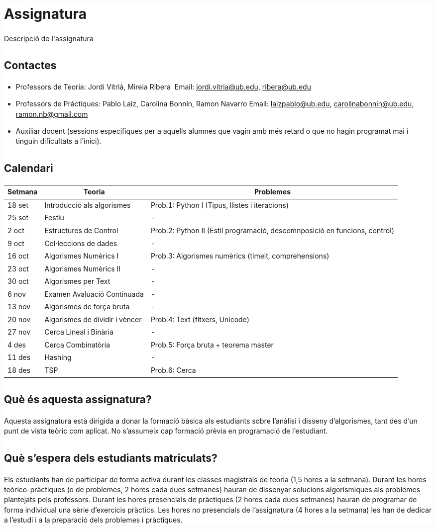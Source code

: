 # Assignatura
Descripció de l'assignatura 

## Contactes

+ Professors de Teoria: Jordi Vitrià, Mireia Ribera 
Email: jordi.vitria@ub.edu, ribera@ub.edu
 
+ Professors de Pràctiques: Pablo Laíz, Carolina Bonnín, Ramon Navarro
Email: laizpablo@ub.edu, carolinabonnin@ub.edu, ramon.nb@gmail.com

+ Auxiliar docent (sessions especifiques per a aquells alumnes que vagin amb més retard o que no hagin programat mai i tinguin dificultats a l’inici).

## Calendari

Setmana | Teoria | Problemes 
------------ | ------------- | ------------
18 set | Introducció als algorismes | Prob.1: Python I (Tipus, llistes i iteracions)
25 set | Festiu | -
2 oct  | Estructures de Control | Prob.2: Python II (Estil programació, descomnposició en funcions, control)
9 oct  | Col·leccions de dades  | -
16 oct | Algorismes Numèrics I  | Prob.3: Algorismes numèrics (timeit, comprehensions)
23 oct | Algorismes Numèrics II | -
30 oct | Algorismes per Text    | -
6 nov  | Examen Avaluació Continuada | -
13 nov | Algorismes de força bruta | -
20 nov | Algorismes de dividir i vèncer | Prob.4: Text (fitxers, Unicode)
27 nov | Cerca Lineal i Binària | -
4 des  | Cerca Combinatòria | Prob.5: Força bruta + teorema master
11 des | Hashing  | -
18 des | TSP | Prob.6: Cerca

## Què és aquesta assignatura?
Aquesta assignatura està dirigida  a donar la formació bàsica als estudiants sobre l’anàlisi i disseny d’algorismes, tant des d’un punt de vista teòric com aplicat. No s’assumeix cap formació prèvia en programació de l’estudiant.

## Què s’espera dels estudiants matriculats?
Els estudiants han de participar de forma activa durant les classes magistrals de teoria (1,5 hores a la setmana). 
Durant les hores teòrico-pràctiques (o de problemes, 2 hores cada dues setmanes)  hauran de dissenyar solucions algorísmiques als problemes plantejats pels professors.
Durant les hores  presencials de pràctiques (2 hores cada dues setmanes) hauran de programar de forma individual una sèrie d’exercicis pràctics. 
Les hores no presencials de l’assignatura (4 hores a la setmana) les han de dedicar a l’estudi i a la preparació dels problemes i pràctiques.
